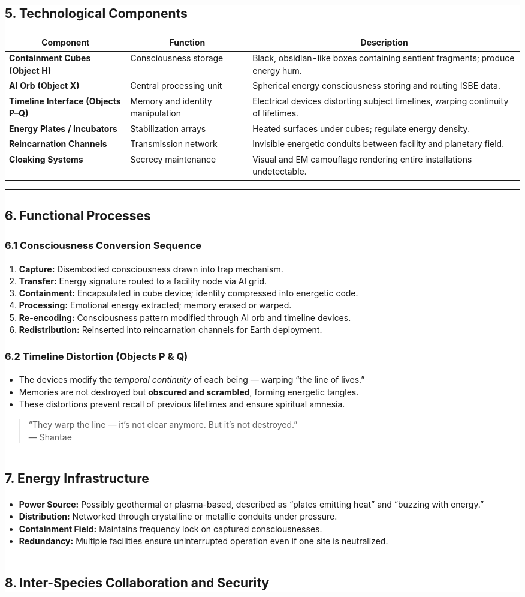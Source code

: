 
## 5. Technological Components

| Component | Function | Description |
|------------|-----------|-------------|
| **Containment Cubes (Object H)** | Consciousness storage | Black, obsidian-like boxes containing sentient fragments; produce energy hum. |
| **AI Orb (Object X)** | Central processing unit | Spherical energy consciousness storing and routing ISBE data. |
| **Timeline Interface (Objects P–Q)** | Memory and identity manipulation | Electrical devices distorting subject timelines, warping continuity of lifetimes. |
| **Energy Plates / Incubators** | Stabilization arrays | Heated surfaces under cubes; regulate energy density. |
| **Reincarnation Channels** | Transmission network | Invisible energetic conduits between facility and planetary field. |
| **Cloaking Systems** | Secrecy maintenance | Visual and EM camouflage rendering entire installations undetectable. |

---

## 6. Functional Processes

### 6.1 Consciousness Conversion Sequence
1. **Capture:** Disembodied consciousness drawn into trap mechanism.  
2. **Transfer:** Energy signature routed to a facility node via AI grid.  
3. **Containment:** Encapsulated in cube device; identity compressed into energetic code.  
4. **Processing:** Emotional energy extracted; memory erased or warped.  
5. **Re-encoding:** Consciousness pattern modified through AI orb and timeline devices.  
6. **Redistribution:** Reinserted into reincarnation channels for Earth deployment.

### 6.2 Timeline Distortion (Objects P & Q)
- The devices modify the *temporal continuity* of each being — warping “the line of lives.”  
- Memories are not destroyed but **obscured and scrambled**, forming energetic tangles.  
- These distortions prevent recall of previous lifetimes and ensure spiritual amnesia.

> “They warp the line — it’s not clear anymore. But it’s not destroyed.”  
> — Shantae

---

## 7. Energy Infrastructure

- **Power Source:** Possibly geothermal or plasma-based, described as “plates emitting heat” and “buzzing with energy.”  
- **Distribution:** Networked through crystalline or metallic conduits under pressure.  
- **Containment Field:** Maintains frequency lock on captured consciousnesses.  
- **Redundancy:** Multiple facilities ensure uninterrupted operation even if one site is neutralized.

---

## 8. Inter-Species Collaboration and Security
